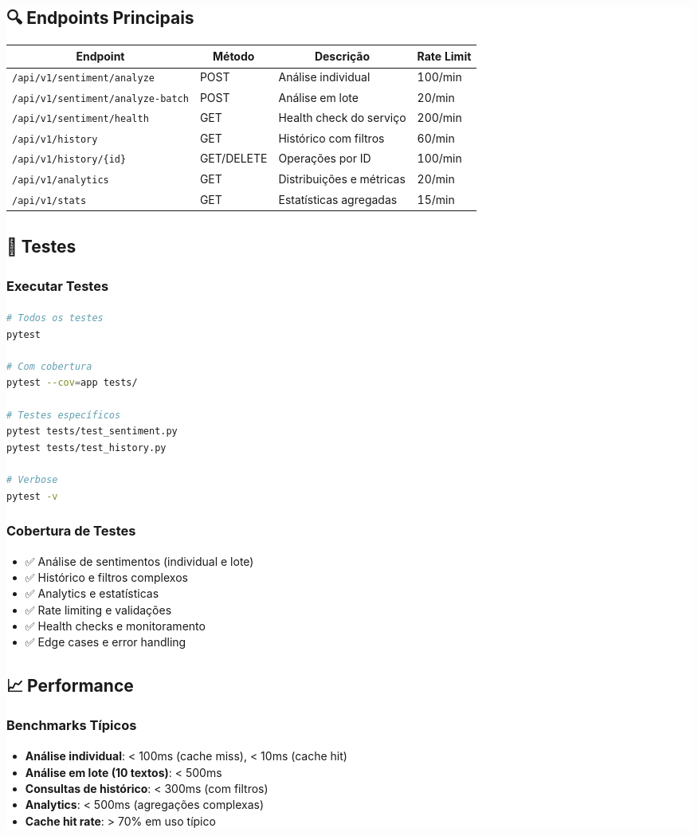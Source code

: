 ## 🔍 Endpoints Principais

| Endpoint | Método | Descrição | Rate Limit |
|----------|--------|-----------|-------------|
| `/api/v1/sentiment/analyze` | POST | Análise individual | 100/min |
| `/api/v1/sentiment/analyze-batch` | POST | Análise em lote | 20/min |
| `/api/v1/sentiment/health` | GET | Health check do serviço | 200/min |
| `/api/v1/history` | GET | Histórico com filtros | 60/min |
| `/api/v1/history/{id}` | GET/DELETE | Operações por ID | 100/min |
| `/api/v1/analytics` | GET | Distribuições e métricas | 20/min |
| `/api/v1/stats` | GET | Estatísticas agregadas | 15/min |

## 🧪 Testes

### Executar Testes

```bash
# Todos os testes
pytest

# Com cobertura
pytest --cov=app tests/

# Testes específicos
pytest tests/test_sentiment.py
pytest tests/test_history.py

# Verbose
pytest -v
```

### Cobertura de Testes

- ✅ Análise de sentimentos (individual e lote)
- ✅ Histórico e filtros complexos
- ✅ Analytics e estatísticas
- ✅ Rate limiting e validações
- ✅ Health checks e monitoramento
- ✅ Edge cases e error handling

## 📈 Performance

### Benchmarks Típicos

- **Análise individual**: < 100ms (cache miss), < 10ms (cache hit)
- **Análise em lote (10 textos)**: < 500ms
- **Consultas de histórico**: < 300ms (com filtros)
- **Analytics**: < 500ms (agregações complexas)
- **Cache hit rate**: > 70% em uso típico
